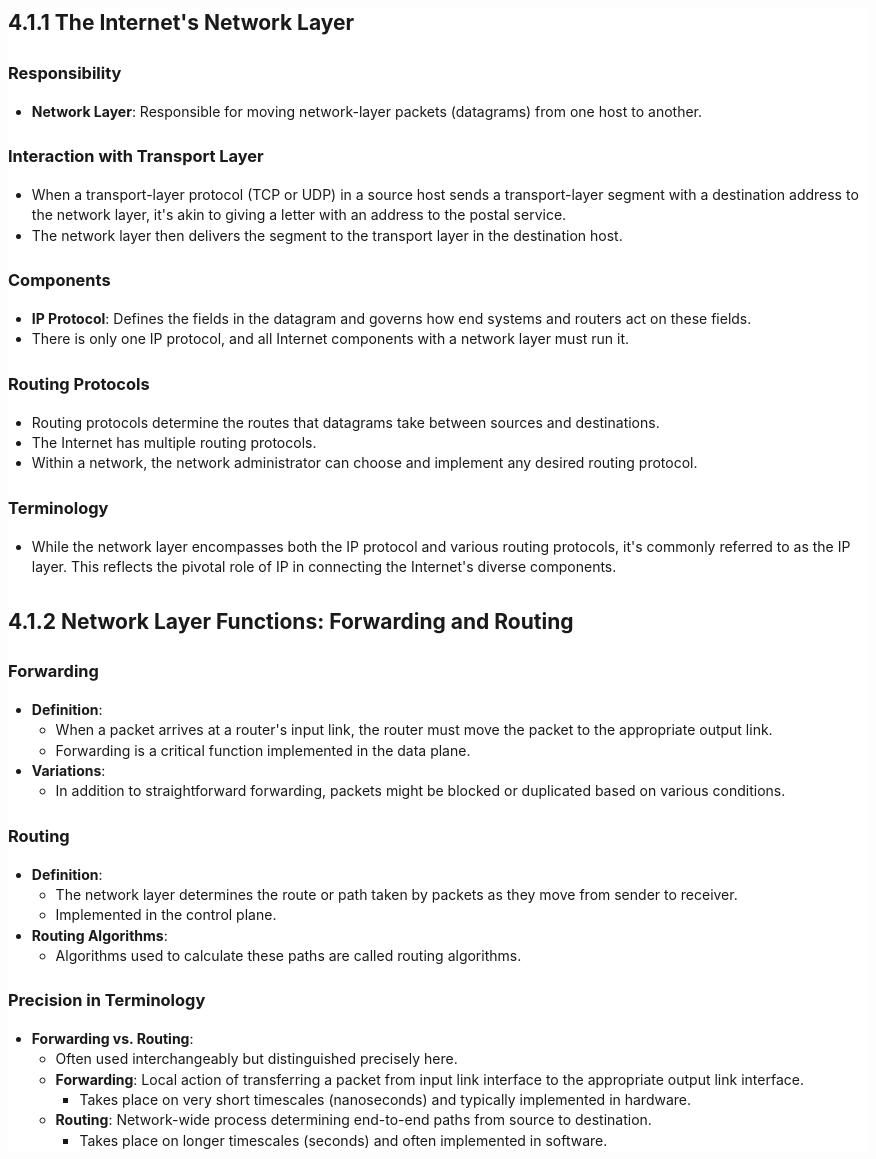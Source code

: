 ## 4.1.1 The Internet's Network Layer
### Responsibility
- **Network Layer**: Responsible for moving network-layer packets (datagrams) from one host to another.
### Interaction with Transport Layer
- When a transport-layer protocol (TCP or UDP) in a source host sends a transport-layer segment with a destination address to the network layer, it's akin to giving a letter with an address to the postal service.
- The network layer then delivers the segment to the transport layer in the destination host.
### Components
- **IP Protocol**: Defines the fields in the datagram and governs how end systems and routers act on these fields.
- There is only one IP protocol, and all Internet components with a network layer must run it.
### Routing Protocols
- Routing protocols determine the routes that datagrams take between sources and destinations.
- The Internet has multiple routing protocols.
- Within a network, the network administrator can choose and implement any desired routing protocol.
### Terminology
- While the network layer encompasses both the IP protocol and various routing protocols, it's commonly referred to as the IP layer. This reflects the pivotal role of IP in connecting the Internet's diverse components.

## 4.1.2 Network Layer Functions: Forwarding and Routing

### Forwarding
- **Definition**:
  - When a packet arrives at a router's input link, the router must move the packet to the appropriate output link.
  - Forwarding is a critical function implemented in the data plane.
- **Variations**:
  - In addition to straightforward forwarding, packets might be blocked or duplicated based on various conditions.
### Routing
- **Definition**:
  - The network layer determines the route or path taken by packets as they move from sender to receiver.
  - Implemented in the control plane.
- **Routing Algorithms**:
  - Algorithms used to calculate these paths are called routing algorithms.
### Precision in Terminology
- **Forwarding vs. Routing**:
  - Often used interchangeably but distinguished precisely here.
  - **Forwarding**: Local action of transferring a packet from input link interface to the appropriate output link interface.
    - Takes place on very short timescales (nanoseconds) and typically implemented in hardware.
  - **Routing**: Network-wide process determining end-to-end paths from source to destination.
    - Takes place on longer timescales (seconds) and often implemented in software.
